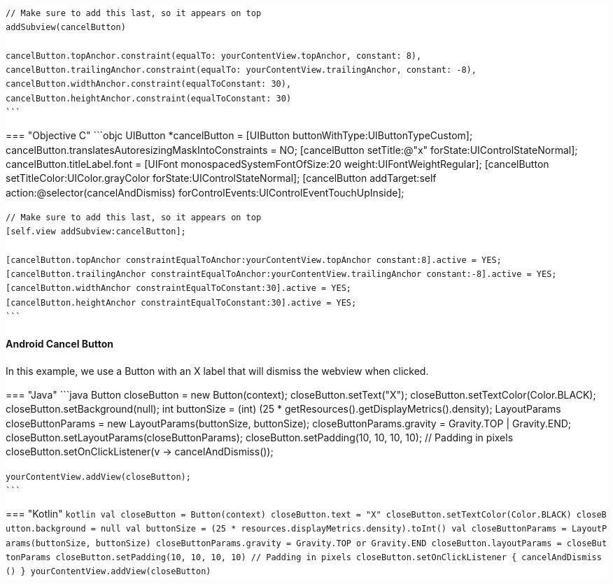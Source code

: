     // Make sure to add this last, so it appears on top
    addSubview(cancelButton)

    cancelButton.topAnchor.constraint(equalTo: yourContentView.topAnchor, constant: 8),
    cancelButton.trailingAnchor.constraint(equalTo: yourContentView.trailingAnchor, constant: -8),
    cancelButton.widthAnchor.constraint(equalToConstant: 30),
    cancelButton.heightAnchor.constraint(equalToConstant: 30)
    ```

=== "Objective C"
    ```objc
    UIButton *cancelButton = [UIButton buttonWithType:UIButtonTypeCustom];
    cancelButton.translatesAutoresizingMaskIntoConstraints = NO;
    [cancelButton setTitle:@"x" forState:UIControlStateNormal];
    cancelButton.titleLabel.font = [UIFont monospacedSystemFontOfSize:20 weight:UIFontWeightRegular];
    [cancelButton setTitleColor:UIColor.grayColor forState:UIControlStateNormal];
    [cancelButton addTarget:self action:@selector(cancelAndDismiss) forControlEvents:UIControlEventTouchUpInside];

    // Make sure to add this last, so it appears on top
    [self.view addSubview:cancelButton];

    [cancelButton.topAnchor constraintEqualToAnchor:yourContentView.topAnchor constant:8].active = YES;
    [cancelButton.trailingAnchor constraintEqualToAnchor:yourContentView.trailingAnchor constant:-8].active = YES;
    [cancelButton.widthAnchor constraintEqualToConstant:30].active = YES;
    [cancelButton.heightAnchor constraintEqualToConstant:30].active = YES;
    ```

#### Android Cancel Button

In this example, we use a Button with an X label that will dismiss the webview when clicked.

=== "Java"
    ```java
    Button closeButton = new Button(context);
    closeButton.setText("X");
    closeButton.setTextColor(Color.BLACK);
    closeButton.setBackground(null);
    int buttonSize = (int) (25 * getResources().getDisplayMetrics().density);
    LayoutParams closeButtonParams = new LayoutParams(buttonSize, buttonSize);
    closeButtonParams.gravity = Gravity.TOP | Gravity.END;
    closeButton.setLayoutParams(closeButtonParams);
    closeButton.setPadding(10, 10, 10, 10); // Padding in pixels
    closeButton.setOnClickListener(v -> cancelAndDismiss());

    yourContentView.addView(closeButton);
    ```

=== "Kotlin"
    ```kotlin
    val closeButton = Button(context)
    closeButton.text = "X"
    closeButton.setTextColor(Color.BLACK)
    closeButton.background = null
    val buttonSize = (25 * resources.displayMetrics.density).toInt()
    val closeButtonParams = LayoutParams(buttonSize, buttonSize)
    closeButtonParams.gravity = Gravity.TOP or Gravity.END
    closeButton.layoutParams = closeButtonParams
    closeButton.setPadding(10, 10, 10, 10) // Padding in pixels
    closeButton.setOnClickListener { cancelAndDismiss() }
    yourContentView.addView(closeButton)
    ```
    